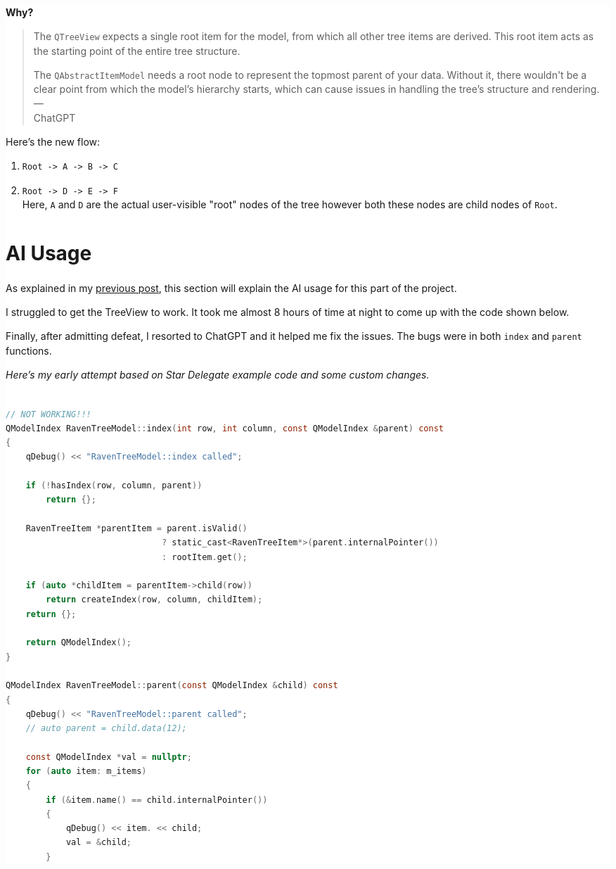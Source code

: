 **Why?**

> The `QTreeView` expects a single root item for the model, from which all other tree items are derived. This root item acts as the starting point of the entire tree structure.
> 
> The `QAbstractItemModel` needs a root node to represent the topmost parent of your data. Without it, there wouldn't be a clear point from which the model’s hierarchy starts, which can cause issues in handling the tree’s structure and rendering.  
> —  
> ChatGPT

Here’s the new flow:

1. `Root -> A -> B -> C`
    
2. `Root -> D -> E -> F`  
    Here, `A` and `D` are the actual user-visible "root" nodes of the tree however both these nodes are child nodes of `Root`.
    

# AI Usage

As explained in my [previous post](https://blog.suryatejak.in/gitraven-my-next-toy-project#heading-ai-usage), this section will explain the AI usage for this part of the project.

I struggled to get the TreeView to work. It took me almost 8 hours of time at night to come up with the code shown below.

Finally, after admitting defeat, I resorted to ChatGPT and it helped me fix the issues. The bugs were in both `index` and `parent` functions.

*Here’s my early attempt based on Star Delegate example code and some custom changes.*

```c

// NOT WORKING!!!
QModelIndex RavenTreeModel::index(int row, int column, const QModelIndex &parent) const
{
    qDebug() << "RavenTreeModel::index called";

    if (!hasIndex(row, column, parent))
        return {};

    RavenTreeItem *parentItem = parent.isValid()
                               ? static_cast<RavenTreeItem*>(parent.internalPointer())
                               : rootItem.get();

    if (auto *childItem = parentItem->child(row))
        return createIndex(row, column, childItem);
    return {};

    return QModelIndex();
}

QModelIndex RavenTreeModel::parent(const QModelIndex &child) const
{
    qDebug() << "RavenTreeModel::parent called";
    // auto parent = child.data(12);

    const QModelIndex *val = nullptr;
    for (auto item: m_items)
    {
        if (&item.name() == child.internalPointer())
        {
            qDebug() << item. << child;
            val = &child;
        }
```
